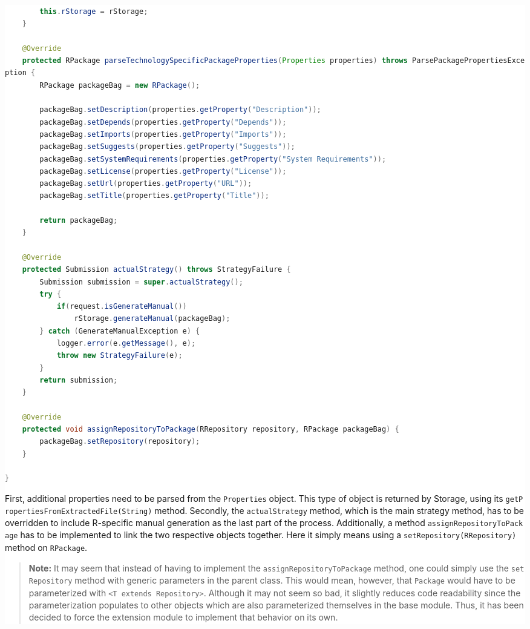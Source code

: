 ```java
		this.rStorage = rStorage;
	}

	@Override
	protected RPackage parseTechnologySpecificPackageProperties(Properties properties) throws ParsePackagePropertiesException {
		RPackage packageBag = new RPackage();
		
		packageBag.setDescription(properties.getProperty("Description"));
		packageBag.setDepends(properties.getProperty("Depends"));
		packageBag.setImports(properties.getProperty("Imports"));
		packageBag.setSuggests(properties.getProperty("Suggests"));
		packageBag.setSystemRequirements(properties.getProperty("System Requirements"));
		packageBag.setLicense(properties.getProperty("License"));
		packageBag.setUrl(properties.getProperty("URL"));
		packageBag.setTitle(properties.getProperty("Title"));
		
		return packageBag;
	}

	@Override
	protected Submission actualStrategy() throws StrategyFailure {
		Submission submission = super.actualStrategy();
		try {
			if(request.isGenerateManual())
				rStorage.generateManual(packageBag);
		} catch (GenerateManualException e) {
			logger.error(e.getMessage(), e);
			throw new StrategyFailure(e);
		}
		return submission;
	}

	@Override
	protected void assignRepositoryToPackage(RRepository repository, RPackage packageBag) {
		packageBag.setRepository(repository);
	}

}
```

First, additional properties need to be parsed from the `Properties` object. This type of object is returned by Storage, using its `getPropertiesFromExtractedFile(String)` method. Secondly, the `actualStrategy` method, which is the main strategy method, has to be overridden to include R-specific manual generation as the last part of the process. Additionally, a method `assignRepositoryToPackage` has to be implemented to link the two respective objects together. Here it simply means using a `setRepository(RRepository)` method on `RPackage`.

>**Note:** It may seem that instead of having to implement the `assignRepositoryToPackage` method, one could simply use the `setRepository` method with generic parameters in the parent class. This would mean, however, that `Package` would have to be parameterized with `<T extends Repository>`.
> Although it may not seem so bad, it slightly reduces code readability since the parameterization populates to other objects which are also parameterized themselves in the base module. Thus, it has been decided to force the extension module to implement that behavior on its own.
